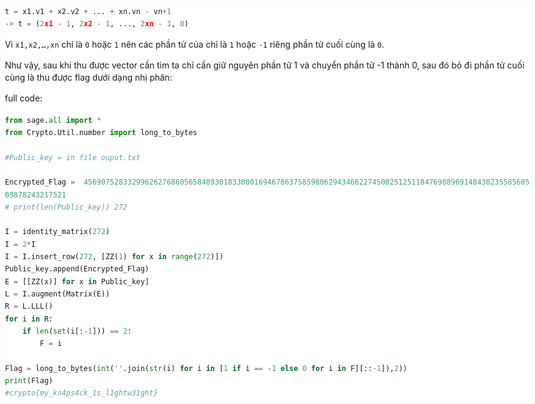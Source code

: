 ```python
t = x1.v1 + x2.v2 + ... + xn.vn - vn+1
-> t = (2x1 - 1, 2x2 - 1, ..., 2xn - 1, 0)
```

Vì `x1,x2,…,xn` chỉ là `0` hoặc `1` nên các phần tử của chỉ là `1` hoặc `-1` riêng phần tử cuối cùng là `0`.

Như vậy, sau khi thu được vector cần tìm ta chỉ cần giữ nguyên phần tử 1 và chuyển phần tử -1 thành 0, sau đó bỏ đi phần tử cuối cùng là thu được flag dưới dạng nhị phân:

full code:

```python
from sage.all import *
from Crypto.Util.number import long_to_bytes

#Public_key = in file ouput.txt

Encrypted_Flag =  45690752833299626276860565848930183308016946786375859806294346622745082512511847698896914843023558560509878243217521
# print(len(Public_key)) 272

I = identity_matrix(272)
I = 2*I
I = I.insert_row(272, [ZZ(1) for x in range(272)])
Public_key.append(Encrypted_Flag)
E = [[ZZ(x)] for x in Public_key]
L = I.augment(Matrix(E))
R = L.LLL()
for i in R:
    if len(set(i[:-1])) == 2:
        F = i

Flag = long_to_bytes(int(''.join(str(i) for i in [1 if i == -1 else 0 for i in F][::-1]),2))
print(Flag)
#crypto{my_kn4ps4ck_1s_l1ghtw31ght}
```
